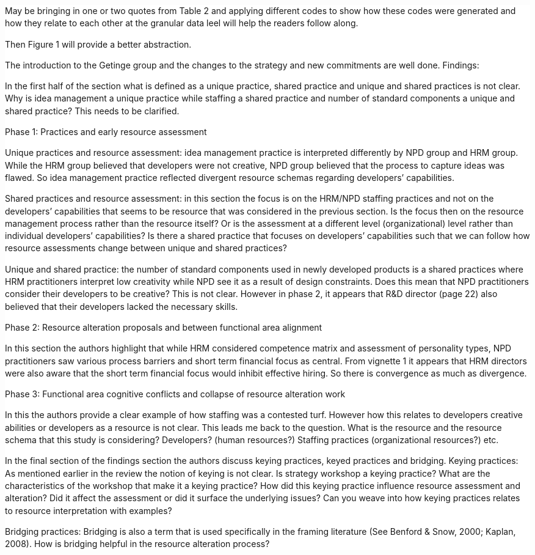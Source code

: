 May be bringing in one or two quotes from Table 2 and applying different codes to show how these codes were generated and how they relate to each other at the granular data leel will help the readers follow along.

Then Figure 1 will provide a better abstraction.

The introduction to the Getinge group and the changes to the strategy and new commitments are well done.
Findings:

In the first half of the section what is defined as a unique practice, shared practice and unique and shared practices is not clear.  Why is idea management a unique practice while staffing a shared practice and number of standard components a unique and shared practice? This needs to be clarified.

Phase 1: Practices and early resource assessment

Unique practices and resource assessment: idea management practice is interpreted differently by NPD group and HRM group. While the HRM group believed that developers were not creative, NPD group believed that the process to capture ideas was flawed. So idea management practice reflected divergent resource schemas regarding developers’ capabilities.

Shared practices and resource assessment: in this section the focus is on the HRM/NPD staffing practices and not on the developers’ capabilities that seems to be resource that was considered in the previous section. Is the focus then on the resource management process rather than the resource itself? Or is the assessment at a different level (organizational) level rather than individual developers’ capabilities? Is there a shared practice that focuses on developers’ capabilities such that we can follow how resource assessments change between unique and shared practices?

Unique and shared practice: the number of standard components used in newly developed products is a shared practices where HRM practitioners interpret low creativity while NPD see it as a result of design constraints. Does this mean that NPD practitioners consider their developers to be creative? This is not clear. However in phase 2, it appears that R&D director (page 22) also believed that their developers lacked the necessary skills.

Phase 2: Resource alteration proposals and between functional area alignment

In this section the authors highlight that while HRM considered competence matrix and assessment of personality types, NPD practitioners saw various process barriers and short term financial focus as central. From vignette 1 it appears that HRM directors were also aware that the short term financial focus would inhibit effective hiring. So there is convergence as much as divergence.

Phase 3: Functional area cognitive conflicts and collapse of resource alteration work

In this the authors provide a clear example of how staffing was a contested turf. However how this relates to developers creative abilities or developers as a resource is not clear. This leads me back to the question. What is the resource and the resource schema that this study is considering? Developers? (human resources?) Staffing practices (organizational resources?) etc.

In the final section of the findings section the authors discuss keying practices, keyed practices and bridging.
Keying practices: As mentioned earlier in the review the notion of keying is not clear. Is strategy workshop a keying practice? What are the characteristics of the workshop that make it a keying practice? How did this keying practice influence resource assessment and alteration? Did it affect the assessment or did it surface the underlying issues? Can you weave into how keying practices relates to resource interpretation with examples?  

Bridging practices: Bridging is also a term that is used specifically in the framing literature (See Benford & Snow, 2000; Kaplan, 2008). How is bridging helpful in the resource alteration process?
